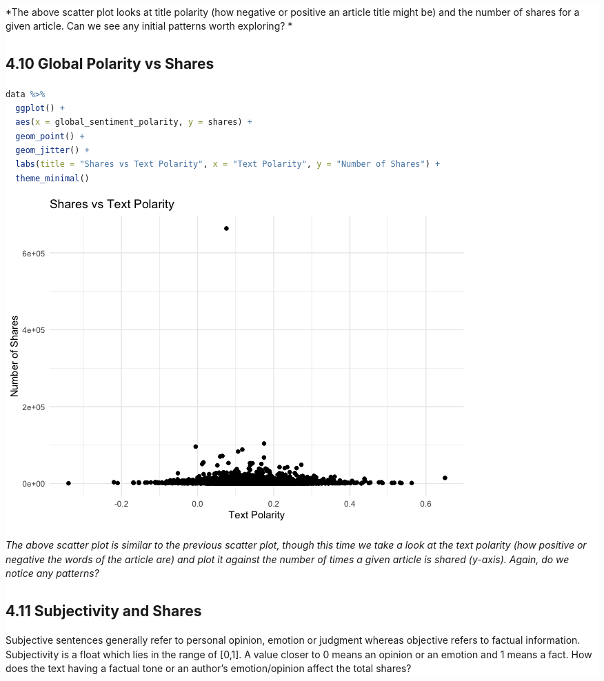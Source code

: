 *The above scatter plot looks at title polarity (how negative or
positive an article title might be) and the number of shares for a given
article. Can we see any initial patterns worth exploring? *

## 4.10 Global Polarity vs Shares

``` r
data %>% 
  ggplot() +
  aes(x = global_sentiment_polarity, y = shares) +
  geom_point() +
  geom_jitter() +
  labs(title = "Shares vs Text Polarity", x = "Text Polarity", y = "Number of Shares") +
  theme_minimal()
```

![](tech_files/figure-gfm/unnamed-chunk-9-1.png)

*The above scatter plot is similar to the previous scatter plot, though
this time we take a look at the text polarity (how positive or negative
the words of the article are) and plot it against the number of times a
given article is shared (y-axis). Again, do we notice any patterns?*

## 4.11 Subjectivity and Shares

Subjective sentences generally refer to personal opinion, emotion or
judgment whereas objective refers to factual information. Subjectivity
is a float which lies in the range of \[0,1\]. A value closer to 0 means
an opinion or an emotion and 1 means a fact. How does the text having a
factual tone or an author’s emotion/opinion affect the total shares?
